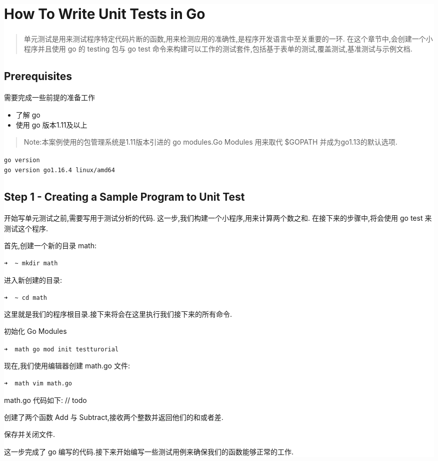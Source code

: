 
# How To Write Unit Tests in Go

> 单元测试是用来测试程序特定代码片断的函数,用来检测应用的准确性,是程序开发语言中至关重要的一环.
在这个章节中,会创建一个小程序并且使用 go 的 testing 包与 go test 命令来构建可以工作的测试套件,包括基于表单的测试,覆盖测试,基准测试与示例文档.

## Prerequisites

需要完成一些前提的准备工作

- 了解 go
- 使用 go 版本1.11及以上

>Note:本案例使用的包管理系统是1.11版本引进的 go modules.Go Modules 用来取代 $GOPATH 并成为go1.13的默认选项.


```bash
go version
go version go1.16.4 linux/amd64
```


## Step 1 - Creating a Sample Program to Unit Test

开始写单元测试之前,需要写用于测试分析的代码.
这一步,我们构建一个小程序,用来计算两个数之和.
在接下来的步骤中,将会使用 go test 来测试这个程序.

首先,创建一个新的目录 math:
```bash
➜  ~ mkdir math
```

进入新创建的目录:
```bash
➜  ~ cd math 
```

这里就是我们的程序根目录.接下来将会在这里执行我们接下来的所有命令.

初始化 Go Modules
```bash
➜  math go mod init testturorial
```

现在,我们使用编辑器创建 math.go 文件:
```bash
➜  math vim math.go
```

math.go 代码如下:
// todo


创建了两个函数 Add 与 Subtract,接收两个整数并返回他们的和或者差.

保存并关闭文件.

这一步完成了 go 编写的代码.接下来开始编写一些测试用例来确保我们的函数能够正常的工作.
